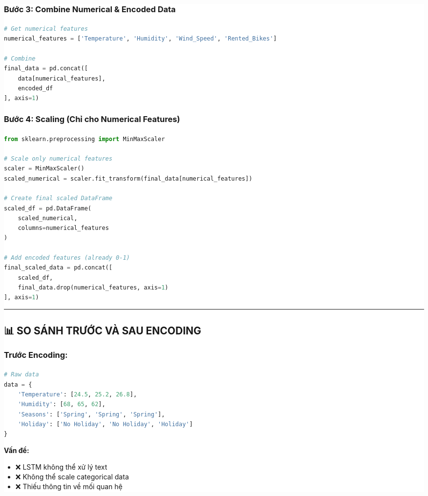 ### **Bước 3: Combine Numerical & Encoded Data**
```python
# Get numerical features
numerical_features = ['Temperature', 'Humidity', 'Wind_Speed', 'Rented_Bikes']

# Combine
final_data = pd.concat([
    data[numerical_features],
    encoded_df
], axis=1)
```

### **Bước 4: Scaling (Chỉ cho Numerical Features)**
```python
from sklearn.preprocessing import MinMaxScaler

# Scale only numerical features
scaler = MinMaxScaler()
scaled_numerical = scaler.fit_transform(final_data[numerical_features])

# Create final scaled DataFrame
scaled_df = pd.DataFrame(
    scaled_numerical,
    columns=numerical_features
)

# Add encoded features (already 0-1)
final_scaled_data = pd.concat([
    scaled_df,
    final_data.drop(numerical_features, axis=1)
], axis=1)
```

---

## 📊 SO SÁNH TRƯỚC VÀ SAU ENCODING

### **Trước Encoding:**
```python
# Raw data
data = {
    'Temperature': [24.5, 25.2, 26.8],
    'Humidity': [68, 65, 62],
    'Seasons': ['Spring', 'Spring', 'Spring'],
    'Holiday': ['No Holiday', 'No Holiday', 'Holiday']
}
```

**Vấn đề:**
- ❌ LSTM không thể xử lý text
- ❌ Không thể scale categorical data
- ❌ Thiếu thông tin về mối quan hệ

